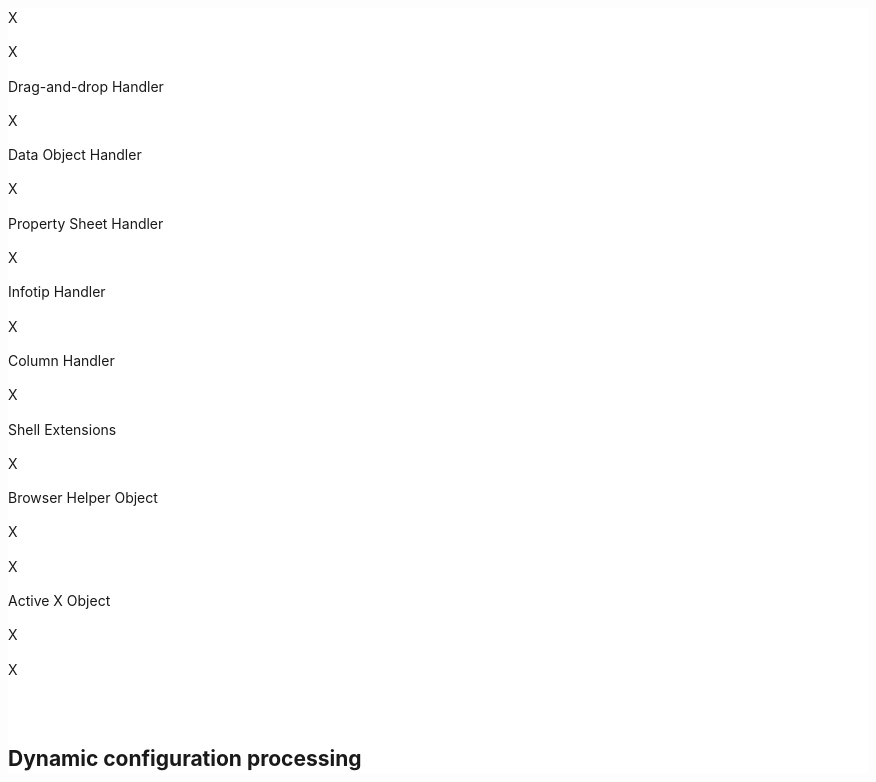 <td align="left"><p>X</p></td>
<td align="left"><p>X</p></td>
</tr>
<tr class="odd">
<td align="left"><p>Drag-and-drop Handler</p></td>
<td align="left"><p>X</p></td>
<td align="left"><p></p></td>
</tr>
<tr class="even">
<td align="left"><p>Data Object Handler</p></td>
<td align="left"><p>X</p></td>
<td align="left"><p></p></td>
</tr>
<tr class="odd">
<td align="left"><p>Property Sheet Handler</p></td>
<td align="left"><p>X</p></td>
<td align="left"><p></p></td>
</tr>
<tr class="even">
<td align="left"><p>Infotip Handler</p></td>
<td align="left"><p>X</p></td>
<td align="left"><p></p></td>
</tr>
<tr class="odd">
<td align="left"><p>Column Handler</p></td>
<td align="left"><p>X</p></td>
<td align="left"><p></p></td>
</tr>
<tr class="even">
<td align="left"><p>Shell Extensions</p></td>
<td align="left"><p>X</p></td>
<td align="left"><p></p></td>
</tr>
<tr class="odd">
<td align="left"><p>Browser Helper Object</p></td>
<td align="left"><p>X</p></td>
<td align="left"><p>X</p></td>
</tr>
<tr class="even">
<td align="left"><p>Active X Object</p></td>
<td align="left"><p>X</p></td>
<td align="left"><p>X</p></td>
</tr>
</tbody>
</table>

 

## <a href="" id="bkmk-dynamic-config"></a>Dynamic configuration processing

